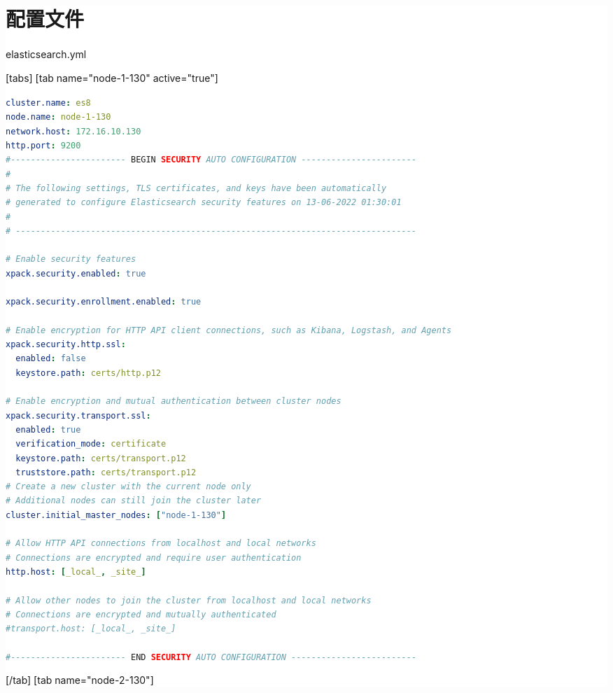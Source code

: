 # 配置文件

elasticsearch.yml

[tabs]
[tab name="node-1-130" active="true"]

```yml
cluster.name: es8
node.name: node-1-130
network.host: 172.16.10.130
http.port: 9200
#----------------------- BEGIN SECURITY AUTO CONFIGURATION -----------------------
#
# The following settings, TLS certificates, and keys have been automatically  
# generated to configure Elasticsearch security features on 13-06-2022 01:30:01
#
# --------------------------------------------------------------------------------

# Enable security features
xpack.security.enabled: true

xpack.security.enrollment.enabled: true

# Enable encryption for HTTP API client connections, such as Kibana, Logstash, and Agents
xpack.security.http.ssl:
  enabled: false
  keystore.path: certs/http.p12

# Enable encryption and mutual authentication between cluster nodes
xpack.security.transport.ssl:
  enabled: true
  verification_mode: certificate
  keystore.path: certs/transport.p12
  truststore.path: certs/transport.p12
# Create a new cluster with the current node only
# Additional nodes can still join the cluster later
cluster.initial_master_nodes: ["node-1-130"]

# Allow HTTP API connections from localhost and local networks
# Connections are encrypted and require user authentication
http.host: [_local_, _site_]

# Allow other nodes to join the cluster from localhost and local networks
# Connections are encrypted and mutually authenticated
#transport.host: [_local_, _site_]

#----------------------- END SECURITY AUTO CONFIGURATION -------------------------
```

[/tab]
[tab name="node-2-130"]
